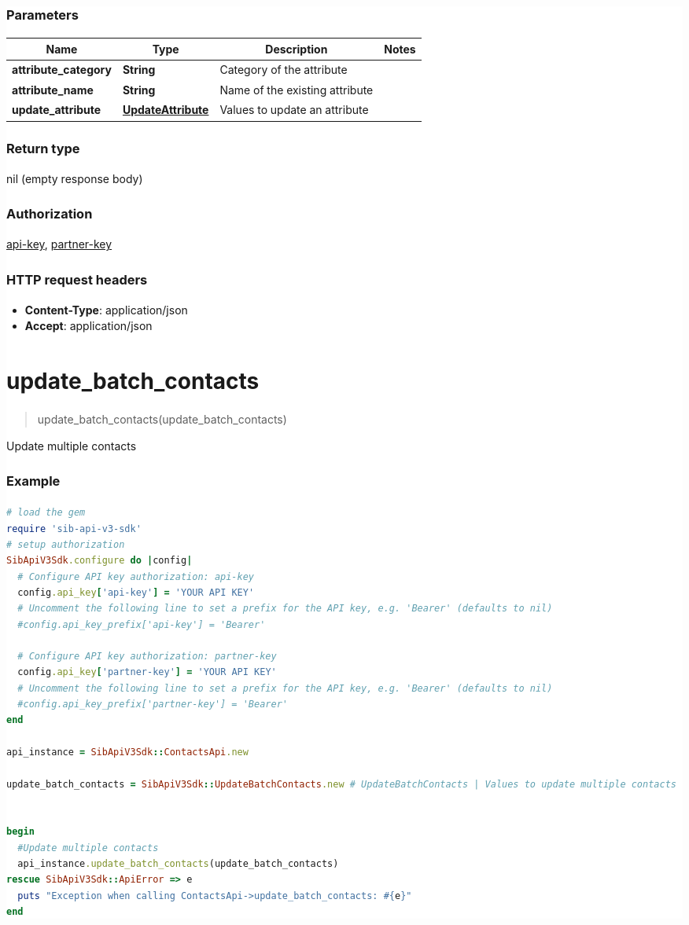 ### Parameters

Name | Type | Description  | Notes
------------- | ------------- | ------------- | -------------
 **attribute_category** | **String**| Category of the attribute | 
 **attribute_name** | **String**| Name of the existing attribute | 
 **update_attribute** | [**UpdateAttribute**](UpdateAttribute.md)| Values to update an attribute | 

### Return type

nil (empty response body)

### Authorization

[api-key](../README.md#api-key), [partner-key](../README.md#partner-key)

### HTTP request headers

 - **Content-Type**: application/json
 - **Accept**: application/json



# **update_batch_contacts**
> update_batch_contacts(update_batch_contacts)

Update multiple contacts

### Example
```ruby
# load the gem
require 'sib-api-v3-sdk'
# setup authorization
SibApiV3Sdk.configure do |config|
  # Configure API key authorization: api-key
  config.api_key['api-key'] = 'YOUR API KEY'
  # Uncomment the following line to set a prefix for the API key, e.g. 'Bearer' (defaults to nil)
  #config.api_key_prefix['api-key'] = 'Bearer'

  # Configure API key authorization: partner-key
  config.api_key['partner-key'] = 'YOUR API KEY'
  # Uncomment the following line to set a prefix for the API key, e.g. 'Bearer' (defaults to nil)
  #config.api_key_prefix['partner-key'] = 'Bearer'
end

api_instance = SibApiV3Sdk::ContactsApi.new

update_batch_contacts = SibApiV3Sdk::UpdateBatchContacts.new # UpdateBatchContacts | Values to update multiple contacts


begin
  #Update multiple contacts
  api_instance.update_batch_contacts(update_batch_contacts)
rescue SibApiV3Sdk::ApiError => e
  puts "Exception when calling ContactsApi->update_batch_contacts: #{e}"
end
```
